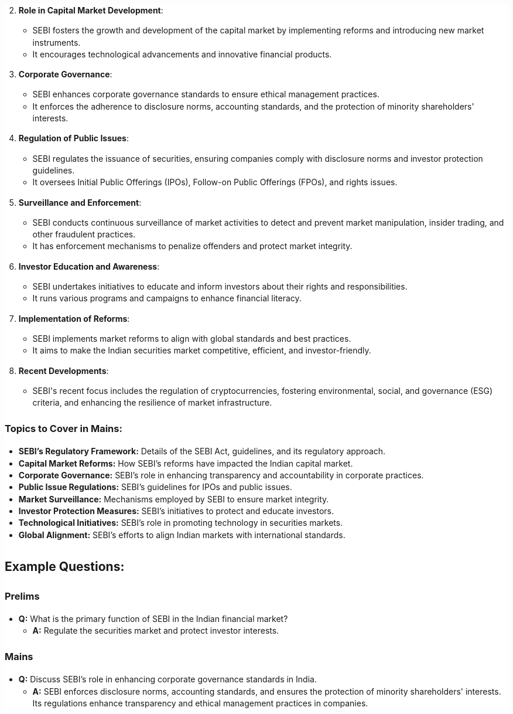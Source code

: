 2. **Role in Capital Market Development**:
   - SEBI fosters the growth and development of the capital market by implementing reforms and introducing new market instruments.
   - It encourages technological advancements and innovative financial products.

3. **Corporate Governance**:
   - SEBI enhances corporate governance standards to ensure ethical management practices.
   - It enforces the adherence to disclosure norms, accounting standards, and the protection of minority shareholders' interests.

4. **Regulation of Public Issues**:
   - SEBI regulates the issuance of securities, ensuring companies comply with disclosure norms and investor protection guidelines.
   - It oversees Initial Public Offerings (IPOs), Follow-on Public Offerings (FPOs), and rights issues.

5. **Surveillance and Enforcement**:
   - SEBI conducts continuous surveillance of market activities to detect and prevent market manipulation, insider trading, and other fraudulent practices.
   - It has enforcement mechanisms to penalize offenders and protect market integrity.

6. **Investor Education and Awareness**:
   - SEBI undertakes initiatives to educate and inform investors about their rights and responsibilities.
   - It runs various programs and campaigns to enhance financial literacy.

7. **Implementation of Reforms**:
   - SEBI implements market reforms to align with global standards and best practices.
   - It aims to make the Indian securities market competitive, efficient, and investor-friendly.

8. **Recent Developments**:
   - SEBI's recent focus includes the regulation of cryptocurrencies, fostering environmental, social, and governance (ESG) criteria, and enhancing the resilience of market infrastructure.

### **Topics to Cover in Mains:**
- **SEBI’s Regulatory Framework:** Details of the SEBI Act, guidelines, and its regulatory approach.
- **Capital Market Reforms:** How SEBI’s reforms have impacted the Indian capital market.
- **Corporate Governance:** SEBI’s role in enhancing transparency and accountability in corporate practices.
- **Public Issue Regulations:** SEBI’s guidelines for IPOs and public issues.
- **Market Surveillance:** Mechanisms employed by SEBI to ensure market integrity.
- **Investor Protection Measures:** SEBI’s initiatives to protect and educate investors.
- **Technological Initiatives:** SEBI’s role in promoting technology in securities markets.
- **Global Alignment:** SEBI’s efforts to align Indian markets with international standards.

## **Example Questions:**

### **Prelims**
- **Q:** What is the primary function of SEBI in the Indian financial market?
  - **A:** Regulate the securities market and protect investor interests.

### **Mains**
- **Q:** Discuss SEBI’s role in enhancing corporate governance standards in India.
  - **A:** SEBI enforces disclosure norms, accounting standards, and ensures the protection of minority shareholders' interests. Its regulations enhance transparency and ethical management practices in companies.
